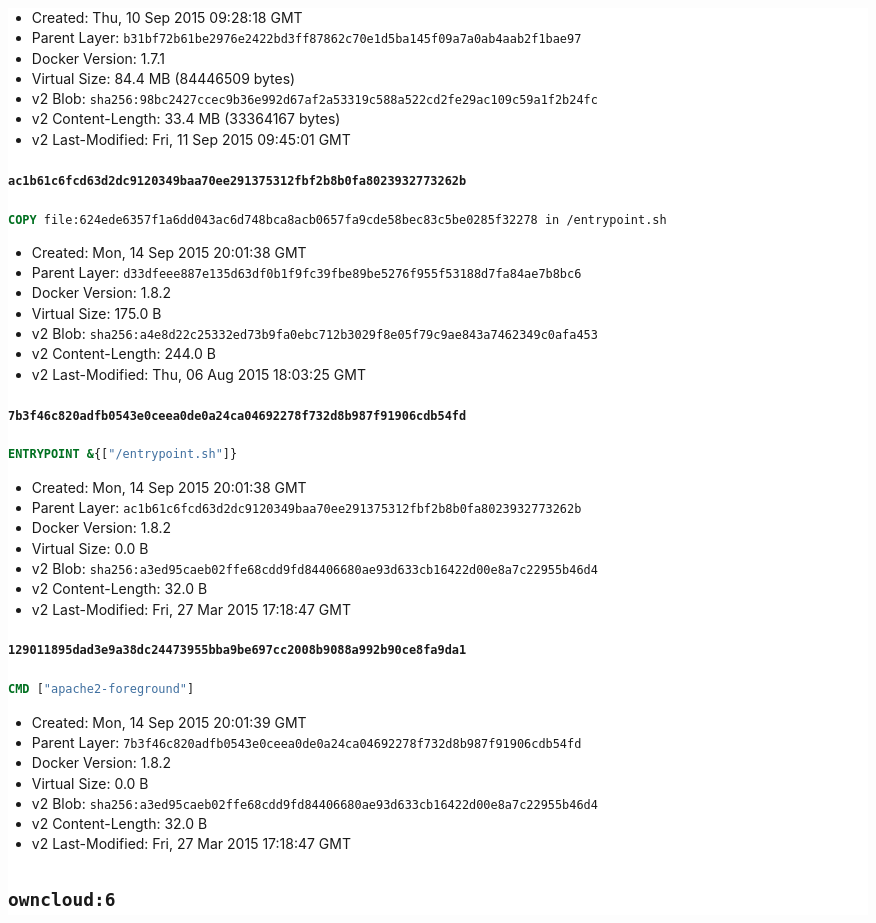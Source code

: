 -	Created: Thu, 10 Sep 2015 09:28:18 GMT
-	Parent Layer: `b31bf72b61be2976e2422bd3ff87862c70e1d5ba145f09a7a0ab4aab2f1bae97`
-	Docker Version: 1.7.1
-	Virtual Size: 84.4 MB (84446509 bytes)
-	v2 Blob: `sha256:98bc2427ccec9b36e992d67af2a53319c588a522cd2fe29ac109c59a1f2b24fc`
-	v2 Content-Length: 33.4 MB (33364167 bytes)
-	v2 Last-Modified: Fri, 11 Sep 2015 09:45:01 GMT

#### `ac1b61c6fcd63d2dc9120349baa70ee291375312fbf2b8b0fa8023932773262b`

```dockerfile
COPY file:624ede6357f1a6dd043ac6d748bca8acb0657fa9cde58bec83c5be0285f32278 in /entrypoint.sh
```

-	Created: Mon, 14 Sep 2015 20:01:38 GMT
-	Parent Layer: `d33dfeee887e135d63df0b1f9fc39fbe89be5276f955f53188d7fa84ae7b8bc6`
-	Docker Version: 1.8.2
-	Virtual Size: 175.0 B
-	v2 Blob: `sha256:a4e8d22c25332ed73b9fa0ebc712b3029f8e05f79c9ae843a7462349c0afa453`
-	v2 Content-Length: 244.0 B
-	v2 Last-Modified: Thu, 06 Aug 2015 18:03:25 GMT

#### `7b3f46c820adfb0543e0ceea0de0a24ca04692278f732d8b987f91906cdb54fd`

```dockerfile
ENTRYPOINT &{["/entrypoint.sh"]}
```

-	Created: Mon, 14 Sep 2015 20:01:38 GMT
-	Parent Layer: `ac1b61c6fcd63d2dc9120349baa70ee291375312fbf2b8b0fa8023932773262b`
-	Docker Version: 1.8.2
-	Virtual Size: 0.0 B
-	v2 Blob: `sha256:a3ed95caeb02ffe68cdd9fd84406680ae93d633cb16422d00e8a7c22955b46d4`
-	v2 Content-Length: 32.0 B
-	v2 Last-Modified: Fri, 27 Mar 2015 17:18:47 GMT

#### `129011895dad3e9a38dc24473955bba9be697cc2008b9088a992b90ce8fa9da1`

```dockerfile
CMD ["apache2-foreground"]
```

-	Created: Mon, 14 Sep 2015 20:01:39 GMT
-	Parent Layer: `7b3f46c820adfb0543e0ceea0de0a24ca04692278f732d8b987f91906cdb54fd`
-	Docker Version: 1.8.2
-	Virtual Size: 0.0 B
-	v2 Blob: `sha256:a3ed95caeb02ffe68cdd9fd84406680ae93d633cb16422d00e8a7c22955b46d4`
-	v2 Content-Length: 32.0 B
-	v2 Last-Modified: Fri, 27 Mar 2015 17:18:47 GMT

## `owncloud:6`
